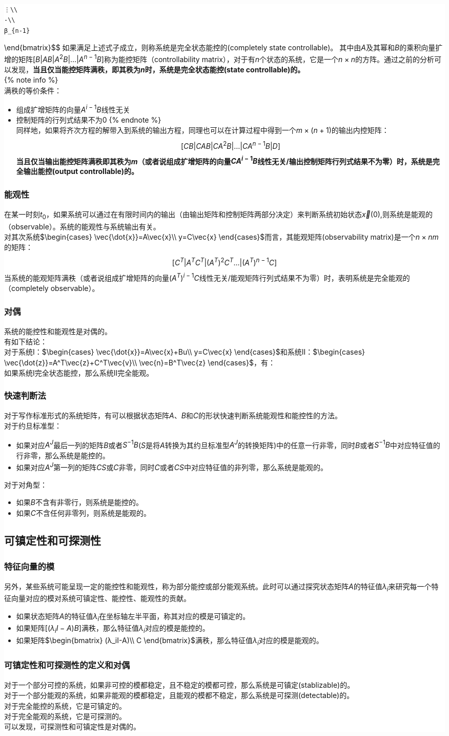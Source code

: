     ⋮\\
    -\\
    β_{n-1}
\end{bmatrix}$$
如果满足上述式子成立，则称系统是完全状态能控的(completely state controllable)。
其中由$A$及其幂和$B$的乘积向量扩增的矩阵$[B|AB|A^2B|…|A^{n-1}B]$称为能控矩阵（controllability matrix），对于有$n$个状态的系统，它是一个$n×n$的方阵。通过之前的分析可以发现，**当且仅当能控矩阵满秩，即其秩为$n$时，系统是完全状态能控(state controllable)的。**  
{% note info %}  
满秩的等价条件：  
- 组成扩增矩阵的向量$A^{i-1}B$线性无关
- 控制矩阵的行列式结果不为0
{% endnote %}  
同样地，如果将齐次方程的解带入到系统的输出方程，同理也可以在计算过程中得到一个$m × (n+1)$的输出内控矩阵：  
$$[CB|CAB|CA^2B|…|CA^{n-1}B|D]$$
**当且仅当输出能控矩阵满秩即其秩为$m$（或者说组成扩增矩阵的向量$CA^{i-1}B$线性无关/输出控制矩阵行列式结果不为零）时，系统是完全输出能控(output controllable)的。**  


### 能观性
在某一时刻$t_0$，如果系统可以通过在有限时间内的输出（由输出矩阵和控制矩阵两部分决定）来判断系统初始状态$\vec{x}(0)$,则系统是能观的（observable）。系统的能观性与系统输出有关。   
对其次系统$\begin{cases} \vec{\dot{x}}=A\vec{x}\\ y=C\vec{x} \end{cases}$而言，其能观矩阵(observability matrix)是一个$n×nm$的矩阵：  
$$[C^T|A^TC^T|(A^T)^2C^T…|(A^T)^{n-1}C]$$
当系统的能观矩阵满秩（或者说组成扩增矩阵的向量$(A^T)^{i-1}C$线性无关/能观矩阵行列式结果不为零）时，表明系统是完全能观的（completely observable）。  

### 对偶
系统的能控性和能观性是对偶的。  
有如下结论：  
对于系统I：$\begin{cases} \vec{\dot{x}}=A\vec{x}+Bu\\ y=C\vec{x} \end{cases}$和系统II：$\begin{cases} \vec{\dot{z}}=A^T\vec{z}+C^T\vec{v}\\ \vec{n}=B^T\vec{z} \end{cases}$，有：  
如果系统I完全状态能控，那么系统II完全能观。  

### 快速判断法
对于写作标准形式的系统矩阵，有可以根据状态矩阵$A$、$B$和$C$的形状快速判断系统能观性和能控性的方法。  
对于约旦标准型：  
- 如果对应$A^J$最后一列的矩阵$B$或者$S^{-1}B$($S$是将$A$转换为其约旦标准型$A^J$的转换矩阵)中的任意一行非零，同时$B$或者$S^{-1}B$中对应特征值的行非零，那么系统是能控的。  
- 如果对应$A^J$第一列的矩阵$CS$或$C$非零，同时$C$或者$CS$中对应特征值的非列零，那么系统是能观的。  

对于对角型：  
- 如果$B$不含有非零行，则系统是能控的。
- 如果$C$不含任何非零列，则系统是能观的。

## 可镇定性和可探测性
### 特征向量的模
另外，某些系统可能呈现一定的能控性和能观性，称为部分能控或部分能观系统。此时可以通过探究状态矩阵$A$的特征值$λ_i$来研究每一个特征向量对应的模对系统可镇定性、能控性、能观性的贡献。  
- 如果状态矩阵$A$的特征值$λ_i$在坐标轴左半平面，称其对应的模是可镇定的。  
- 如果矩阵$[(λ_iI-A)B]$满秩，那么特征值$λ_i$对应的模是能控的。  
- 如果矩阵$\begin{bmatrix}
    (λ_iI-A)\\
    C
\end{bmatrix}$满秩，那么特征值$λ_i$对应的模是能观的。  

### 可镇定性和可探测性的定义和对偶
对于一个部分可控的系统，如果非可控的模都稳定，且不稳定的模都可控，那么系统是可镇定(stablizable)的。  
对于一个部分能观的系统，如果非能观的模都稳定，且能观的模都不稳定，那么系统是可探测(detectable)的。  
对于完全能控的系统，它是可镇定的。  
对于完全能观的系统，它是可探测的。  
可以发现，可探测性和可镇定性是对偶的。  

